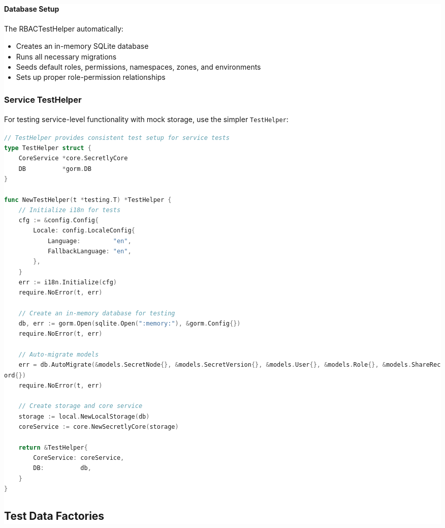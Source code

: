 #### Database Setup

The RBACTestHelper automatically:
- Creates an in-memory SQLite database
- Runs all necessary migrations
- Seeds default roles, permissions, namespaces, zones, and environments
- Sets up proper role-permission relationships

### Service TestHelper

For testing service-level functionality with mock storage, use the simpler `TestHelper`:

```go
// TestHelper provides consistent test setup for service tests
type TestHelper struct {
    CoreService *core.SecretlyCore
    DB          *gorm.DB
}

func NewTestHelper(t *testing.T) *TestHelper {
    // Initialize i18n for tests
    cfg := &config.Config{
        Locale: config.LocaleConfig{
            Language:         "en",
            FallbackLanguage: "en",
        },
    }
    err := i18n.Initialize(cfg)
    require.NoError(t, err)

    // Create an in-memory database for testing
    db, err := gorm.Open(sqlite.Open(":memory:"), &gorm.Config{})
    require.NoError(t, err)

    // Auto-migrate models
    err = db.AutoMigrate(&models.SecretNode{}, &models.SecretVersion{}, &models.User{}, &models.Role{}, &models.ShareRecord{})
    require.NoError(t, err)

    // Create storage and core service
    storage := local.NewLocalStorage(db)
    coreService := core.NewSecretlyCore(storage)

    return &TestHelper{
        CoreService: coreService,
        DB:          db,
    }
}
```

## Test Data Factories
